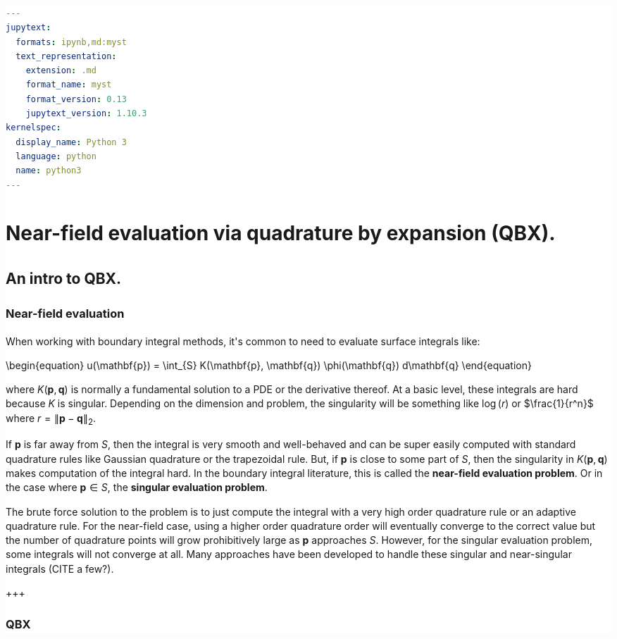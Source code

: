 ```yaml
---
jupytext:
  formats: ipynb,md:myst
  text_representation:
    extension: .md
    format_name: myst
    format_version: 0.13
    jupytext_version: 1.10.3
kernelspec:
  display_name: Python 3
  language: python
  name: python3
---
```


# Near-field evaluation via quadrature by expansion (QBX). 

## An intro to QBX.

### Near-field evaluation
When working with boundary integral methods, it's common to need to evaluate surface integrals like:

\begin{equation}
u(\mathbf{p}) = \int_{S} K(\mathbf{p}, \mathbf{q}) \phi(\mathbf{q}) d\mathbf{q}
\end{equation}

where $K(\mathbf{p}, \mathbf{q})$ is normally a fundamental solution to a PDE or the derivative thereof. At a basic level, these integrals are hard because $K$ is singular. Depending on the dimension and problem, the singularity will be something like $\log(r)$ or $\frac{1}{r^n}$ where $r = \|\mathbf{p}-\mathbf{q}\|_2$. 

If $\mathbf{p}$ is far away from $S$, then the integral is very smooth and well-behaved and can be super easily computed with standard quadrature rules like Gaussian quadrature or the trapezoidal rule. But, if $\mathbf{p}$ is close to some part of $S$, then the singularity in $K(\mathbf{p},\mathbf{q})$ makes computation of the integral hard. In the boundary integral literature, this is called the **near-field evaluation problem**. Or in the case where $\mathbf{p} \in S$, the **singular evaluation problem**.

The brute force solution to the problem is to just compute the integral with a very high order quadrature rule or an adaptive quadrature rule. For the near-field case, using a higher order quadrature order will eventually converge to the correct value but the number of quadrature points will grow prohibitively large as $\mathbf{p}$ approaches $S$. However, for the singular evaluation problem, some integrals will not converge at all. Many approaches have been developed to handle these singular and near-singular integrals (CITE a few?).

+++

### QBX

